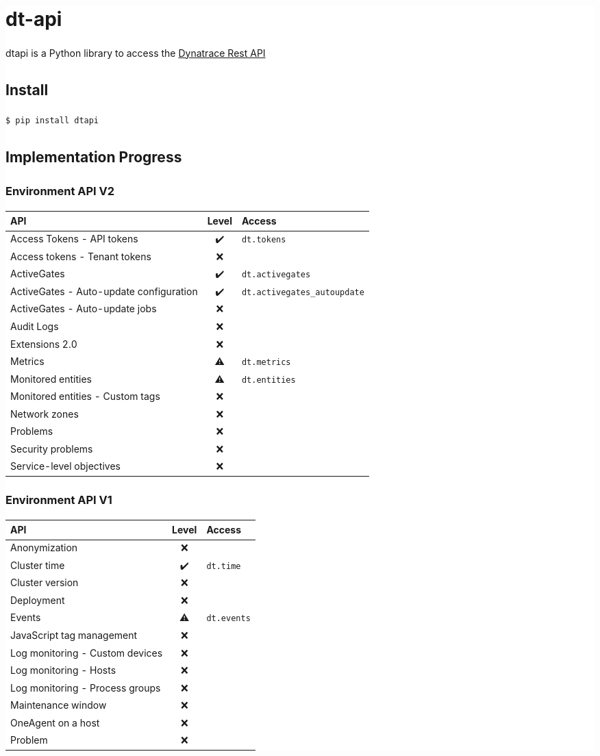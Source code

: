 # dt-api

dtapi is a Python library to access the [Dynatrace Rest API]

[Dynatrace Rest API]: https://www.dynatrace.com/support/help/dynatrace-api

## Install

```bash
$ pip install dtapi
```

## Implementation Progress

### Environment API V2

API                                      |  Level               |  Access                         |
:-------------                           |  :-------------:     |  :-----                         |
Access Tokens - API tokens               |  :heavy_check_mark:  |  `dt.tokens`                    |
Access tokens - Tenant tokens            |  :x:                 |                                 |
ActiveGates                              |  :heavy_check_mark:  |  `dt.activegates`               |
ActiveGates - Auto-update configuration  |  :heavy_check_mark:  |  `dt.activegates_autoupdate`    |
ActiveGates - Auto-update jobs           |  :x:                 |                                 |
Audit Logs                               |  :x:                 |                                 |
Extensions 2.0                           |  :x:                 |                                 |
Metrics                                  |  :warning:           |  `dt.metrics`                   |
Monitored entities                       |  :warning:           |  `dt.entities`                  |
Monitored entities - Custom tags         |  :x:                 |                                 |
Network zones                            |  :x:                 |                                 |
Problems                                 |  :x:                 |                                 |
Security problems                        |  :x:                 |                                 |
Service-level objectives                 |  :x:                 |                                 |


### Environment API V1

API                                    |  Level               | Access                              |
:-------------                         |  :-------------:     | :-----                              |
Anonymization                          |  :x:                 |                                     |
Cluster time                           |  :heavy_check_mark:  |  `dt.time`                          |
Cluster version                        |  :x:                 |                                     |
Deployment                             |  :x:                 |                                     |
Events                                 |  :warning:           |  `dt.events`                        |
JavaScript tag management              |  :x:                 |                                     |
Log monitoring - Custom devices        |  :x:                 |                                     |
Log monitoring - Hosts                 |  :x:                 |                                     |
Log monitoring - Process groups        |  :x:                 |                                     |
Maintenance window                     |  :x:                 |                                     |
OneAgent on a host                     |  :x:                 |                                     |
Problem                                |  :x:                 |                                     |